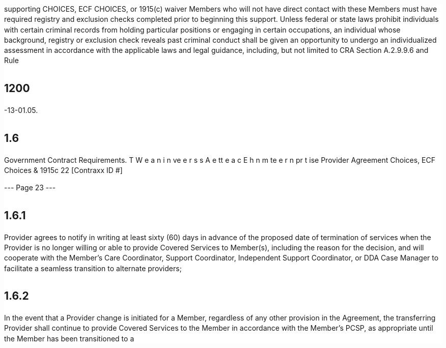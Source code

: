 supporting CHOICES, ECF CHOICES, or 1915(c) waiver Members who will not have direct contact with these
Members must have required registry and exclusion checks completed prior to beginning this support. Unless
federal or state laws prohibit individuals with certain criminal records from holding particular positions or
engaging in certain occupations, an individual whose background, registry or exclusion check reveals past
criminal conduct shall be given an opportunity to undergo an individualized assessment in accordance with
the applicable laws and legal guidance, including, but not limited to CRA Section A.2.9.9.6 and Rule
## 1200
-13-01.05.
## 1.6
Government Contract Requirements.
T
W
e
a
n
i
n
ve
e
r
s s
A
e
tt
e
a c
E
h
n
m
te
e
r
n
pr
t
ise Provider Agreement Choices, ECF Choices & 1915c 22
[Contraxx ID #]



--- Page 23 ---

## 1.6.1
Provider agrees to notify in writing at least sixty (60) days in advance of the proposed date
of termination of services when the Provider is no longer willing or able to provide Covered Services
to Member(s), including the reason for the decision, and will cooperate with the Member’s Care
Coordinator, Support Coordinator, Independent Support Coordinator, or DDA Case Manager to
facilitate a seamless transition to alternate providers;
## 1.6.2
In the event that a Provider change is initiated for a Member, regardless of any other provision in the
Agreement, the transferring Provider shall continue to provide Covered Services to the Member in
accordance with the Member’s PCSP, as appropriate until the Member has been transitioned to a